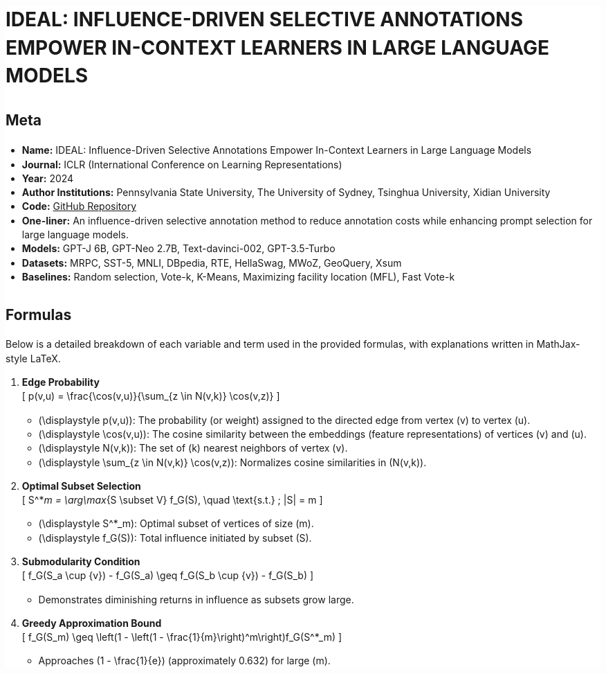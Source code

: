 # IDEAL: INFLUENCE-DRIVEN SELECTIVE ANNOTATIONS EMPOWER IN-CONTEXT LEARNERS IN LARGE LANGUAGE MODELS

## Meta

* **Name:** IDEAL: Influence-Driven Selective Annotations Empower In-Context Learners in Large Language Models
* **Journal:** ICLR (International Conference on Learning Representations)
* **Year:** 2024
* **Author Institutions:** Pennsylvania State University, The University of Sydney, Tsinghua University, Xidian University
* **Code:** [GitHub Repository](https://skzhang1.github.io/IDEAL/)
* **One-liner:** An influence-driven selective annotation method to reduce annotation costs while enhancing prompt selection for large language models.
* **Models:** GPT-J 6B, GPT-Neo 2.7B, Text-davinci-002, GPT-3.5-Turbo
* **Datasets:** MRPC, SST-5, MNLI, DBpedia, RTE, HellaSwag, MWoZ, GeoQuery, Xsum
* **Baselines:** Random selection, Vote-k, K-Means, Maximizing facility location (MFL), Fast Vote-k

## Formulas

Below is a detailed breakdown of each variable and term used in the provided formulas, with explanations written in MathJax-style LaTeX.

1. **Edge Probability**  
   \[
   p(v,u) = \frac{\cos(v,u)}{\sum_{z \in N(v,k)} \cos(v,z)}
   \]
   - \(\displaystyle p(v,u)\): The probability (or weight) assigned to the directed edge from vertex \(v\) to vertex \(u\).
   - \(\displaystyle \cos(v,u)\): The cosine similarity between the embeddings (feature representations) of vertices \(v\) and \(u\).
   - \(\displaystyle N(v,k)\): The set of \(k\) nearest neighbors of vertex \(v\).
   - \(\displaystyle \sum_{z \in N(v,k)} \cos(v,z)\): Normalizes cosine similarities in \(N(v,k)\).

2. **Optimal Subset Selection**  
   \[
   S^*_m = \arg\max_{S \subset V} f_G(S), \quad \text{s.t.} \; |S| = m
   \]
   - \(\displaystyle S^*_m\): Optimal subset of vertices of size \(m\).
   - \(\displaystyle f_G(S)\): Total influence initiated by subset \(S\).

3. **Submodularity Condition**  
   \[
   f_G(S_a \cup \{v\}) - f_G(S_a) \geq f_G(S_b \cup \{v\}) - f_G(S_b)
   \]
   - Demonstrates diminishing returns in influence as subsets grow large.

4. **Greedy Approximation Bound**  
   \[
   f_G(S_m) \geq \left(1 - \left(1 - \frac{1}{m}\right)^m\right)f_G(S^*_m)
   \]
   - Approaches \(1 - \frac{1}{e}\) (approximately 0.632) for large \(m\).
